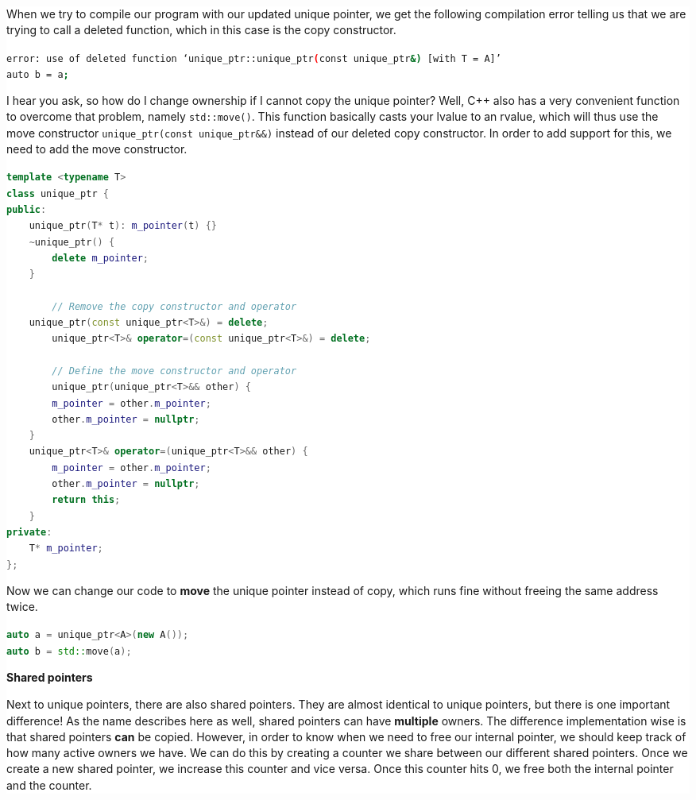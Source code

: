 When we try to compile our program with our updated unique pointer, we get the following compilation error telling us that we are trying to call a deleted function, which in this case is the copy constructor.

```bash
error: use of deleted function ‘unique_ptr::unique_ptr(const unique_ptr&) [with T = A]’
auto b = a;
```

I hear you ask, so how do I change ownership if I cannot copy the unique pointer? Well, C++ also has a very convenient function to overcome that problem, namely `std::move()`. This function basically casts your lvalue to an rvalue, which will thus use the move constructor `unique_ptr(const unique_ptr&&)` instead of our deleted copy constructor. In order to add support for this, we need to add the move constructor.

```cpp
template <typename T>
class unique_ptr {
public:
    unique_ptr(T* t): m_pointer(t) {}
    ~unique_ptr() {
        delete m_pointer;
    }
    
		// Remove the copy constructor and operator
    unique_ptr(const unique_ptr<T>&) = delete;
		unique_ptr<T>& operator=(const unique_ptr<T>&) = delete;    
		
		// Define the move constructor and operator
		unique_ptr(unique_ptr<T>&& other) {
        m_pointer = other.m_pointer;
        other.m_pointer = nullptr;
    }
    unique_ptr<T>& operator=(unique_ptr<T>&& other) {
        m_pointer = other.m_pointer;
        other.m_pointer = nullptr;
        return this;
    }
private:
    T* m_pointer;
};
```

Now we can change our code to **move** the unique pointer instead of copy, which runs fine without freeing the same address twice.

```cpp
auto a = unique_ptr<A>(new A());
auto b = std::move(a);
```

**Shared pointers**

Next to unique pointers, there are also shared pointers. They are almost identical to unique pointers, but there is one important difference! As the name describes here as well, shared pointers can have **multiple** owners. The difference implementation wise is that shared pointers **can** be copied. However, in order to know when we need to free our internal pointer, we should keep track of how many active owners we have. We can do this by creating a counter we share between our different shared pointers. Once we create a new shared pointer, we increase this counter and vice versa. Once this counter hits 0, we free both the internal pointer and the counter.
